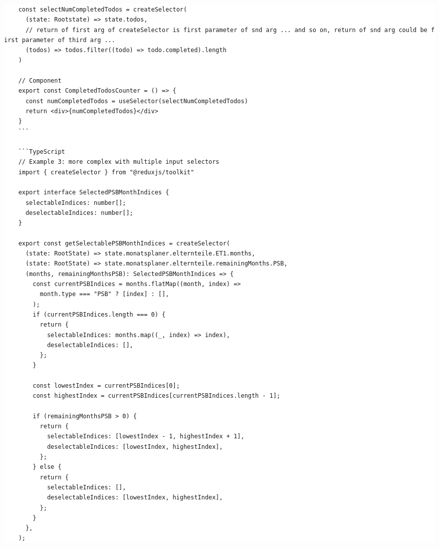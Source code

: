         const selectNumCompletedTodos = createSelector(
          (state: Rootstate) => state.todos,
          // return of first arg of createSelector is first parameter of snd arg ... and so on, return of snd arg could be first parameter of third arg ...
          (todos) => todos.filter((todo) => todo.completed).length
        )

        // Component
        export const CompletedTodosCounter = () => {
          const numCompletedTodos = useSelector(selectNumCompletedTodos)
          return <div>{numCompletedTodos}</div>
        }
        ```

        ```TypeScript
        // Example 3: more complex with multiple input selectors
        import { createSelector } from "@reduxjs/toolkit"

        export interface SelectedPSBMonthIndices {
          selectableIndices: number[];
          deselectableIndices: number[];
        }

        export const getSelectablePSBMonthIndices = createSelector(
          (state: RootState) => state.monatsplaner.elternteile.ET1.months,
          (state: RootState) => state.monatsplaner.elternteile.remainingMonths.PSB,
          (months, remainingMonthsPSB): SelectedPSBMonthIndices => {
            const currentPSBIndices = months.flatMap((month, index) =>
              month.type === "PSB" ? [index] : [],
            );
            if (currentPSBIndices.length === 0) {
              return {
                selectableIndices: months.map((_, index) => index),
                deselectableIndices: [],
              };
            }

            const lowestIndex = currentPSBIndices[0];
            const highestIndex = currentPSBIndices[currentPSBIndices.length - 1];

            if (remainingMonthsPSB > 0) {
              return {
                selectableIndices: [lowestIndex - 1, highestIndex + 1],
                deselectableIndices: [lowestIndex, highestIndex],
              };
            } else {
              return {
                selectableIndices: [],
                deselectableIndices: [lowestIndex, highestIndex],
              };
            }
          },
        );
